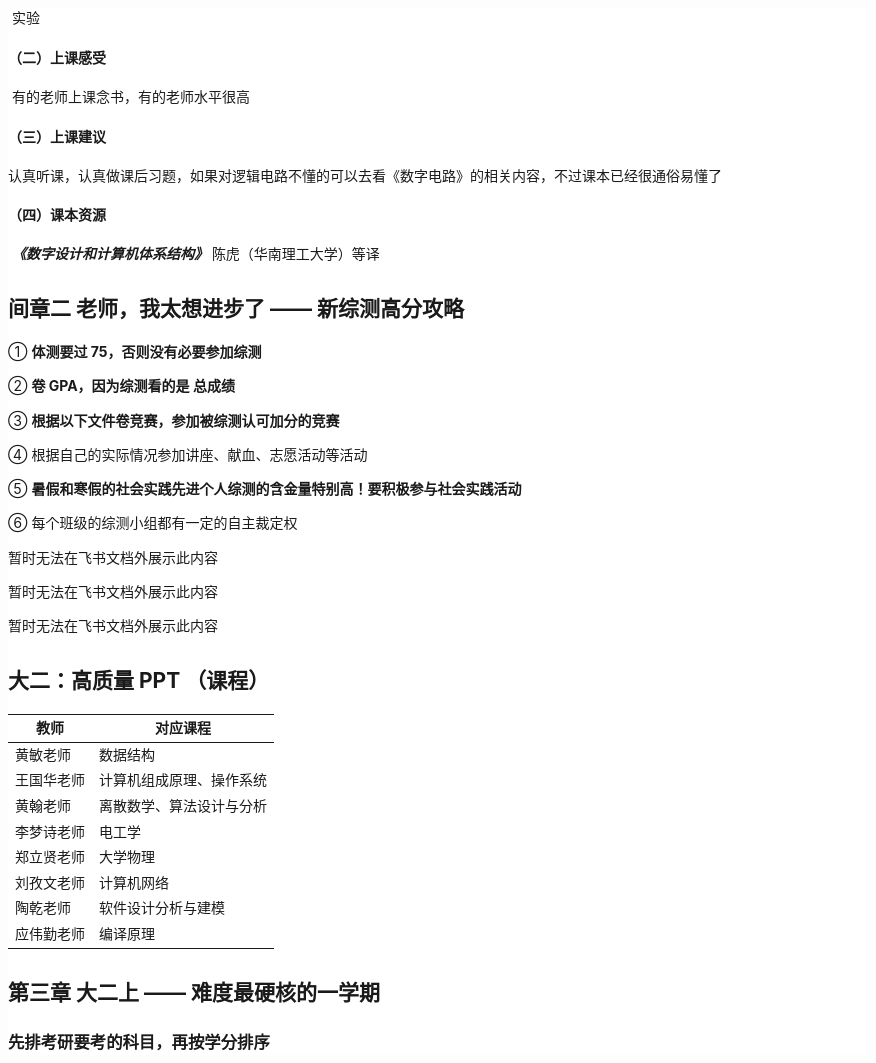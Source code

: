 ​        实验

#### （二）上课感受

​        有的老师上课念书，有的老师水平很高

#### （三）上课建议

​        认真听课，认真做课后习题，如果对逻辑电路不懂的可以去看《数字电路》的相关内容，不过课本已经很通俗易懂了

#### （四）课本资源

​        ***《数字设计和计算机体系结构》*** 陈虎（华南理工大学）等译

## 间章二 老师，我太想进步了 —— 新综测高分攻略

① **体测要过 75，否则没有必要参加综测**

② **卷 GPA，因为综测看的是 总成绩**

③ **根据以下文件卷竞赛，参加被综测认可加分的竞赛**

④ 根据自己的实际情况参加讲座、献血、志愿活动等活动

⑤ **暑假和寒假的社会实践先进个人综测的含金量特别高！要积极参与社会实践活动**

⑥ 每个班级的综测小组都有一定的自主裁定权

暂时无法在飞书文档外展示此内容

暂时无法在飞书文档外展示此内容

暂时无法在飞书文档外展示此内容

## 大二：高质量 PPT （课程）

| 教师       | 对应课程                 |
| ---------- | ------------------------ |
| 黄敏老师   | 数据结构                 |
| 王国华老师 | 计算机组成原理、操作系统 |
| 黄翰老师   | 离散数学、算法设计与分析 |
| 李梦诗老师 | 电工学                   |
| 郑立贤老师 | 大学物理                 |
| 刘孜文老师 | 计算机网络               |
| 陶乾老师   | 软件设计分析与建模       |
| 应伟勤老师 | 编译原理                 |

## 第三章 大二上 —— 难度最硬核的一学期

### 先排考研要考的科目，再按学分排序
